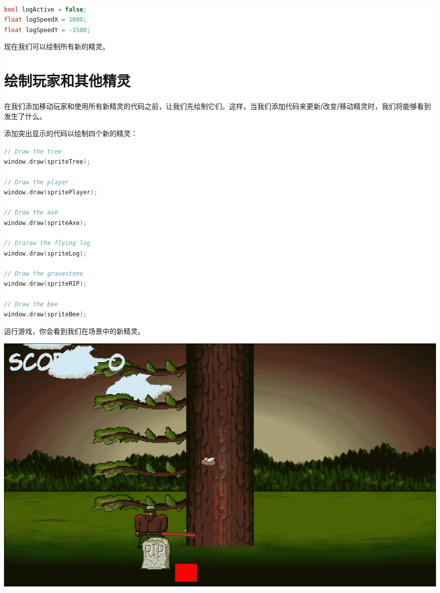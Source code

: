 ```cpp
bool logActive = false; 
float logSpeedX = 1000; 
float logSpeedY = -1500; 

```

现在我们可以绘制所有新的精灵。

# 绘制玩家和其他精灵

在我们添加移动玩家和使用所有新精灵的代码之前，让我们先绘制它们。这样，当我们添加代码来更新/改变/移动精灵时，我们将能够看到发生了什么。

添加突出显示的代码以绘制四个新的精灵：

```cpp
// Draw the tree 
window.draw(spriteTree); 

// Draw the player 
window.draw(spritePlayer); 

// Draw the axe 
window.draw(spriteAxe); 

// Draraw the flying log 
window.draw(spriteLog); 

// Draw the gravestone 
window.draw(spriteRIP); 

// Draw the bee 
window.draw(spriteBee); 

```

运行游戏，你会看到我们在场景中的新精灵。

![绘制玩家和其他精灵](img/image_05_001.jpg)
